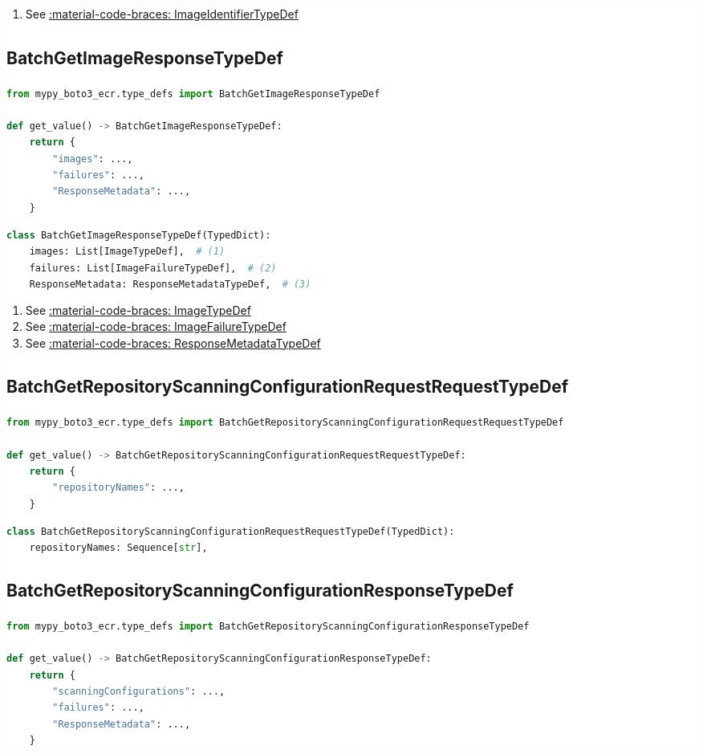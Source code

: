 1. See [:material-code-braces: ImageIdentifierTypeDef](./type_defs.md#imageidentifiertypedef) 
## BatchGetImageResponseTypeDef

```python title="Usage Example"
from mypy_boto3_ecr.type_defs import BatchGetImageResponseTypeDef

def get_value() -> BatchGetImageResponseTypeDef:
    return {
        "images": ...,
        "failures": ...,
        "ResponseMetadata": ...,
    }
```

```python title="Definition"
class BatchGetImageResponseTypeDef(TypedDict):
    images: List[ImageTypeDef],  # (1)
    failures: List[ImageFailureTypeDef],  # (2)
    ResponseMetadata: ResponseMetadataTypeDef,  # (3)
```

1. See [:material-code-braces: ImageTypeDef](./type_defs.md#imagetypedef) 
2. See [:material-code-braces: ImageFailureTypeDef](./type_defs.md#imagefailuretypedef) 
3. See [:material-code-braces: ResponseMetadataTypeDef](./type_defs.md#responsemetadatatypedef) 
## BatchGetRepositoryScanningConfigurationRequestRequestTypeDef

```python title="Usage Example"
from mypy_boto3_ecr.type_defs import BatchGetRepositoryScanningConfigurationRequestRequestTypeDef

def get_value() -> BatchGetRepositoryScanningConfigurationRequestRequestTypeDef:
    return {
        "repositoryNames": ...,
    }
```

```python title="Definition"
class BatchGetRepositoryScanningConfigurationRequestRequestTypeDef(TypedDict):
    repositoryNames: Sequence[str],
```

## BatchGetRepositoryScanningConfigurationResponseTypeDef

```python title="Usage Example"
from mypy_boto3_ecr.type_defs import BatchGetRepositoryScanningConfigurationResponseTypeDef

def get_value() -> BatchGetRepositoryScanningConfigurationResponseTypeDef:
    return {
        "scanningConfigurations": ...,
        "failures": ...,
        "ResponseMetadata": ...,
    }
```
